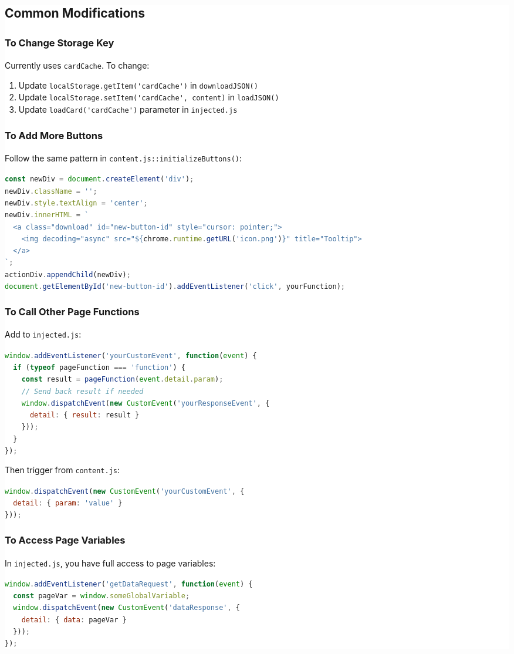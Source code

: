## Common Modifications

### To Change Storage Key

Currently uses `cardCache`. To change:
1. Update `localStorage.getItem('cardCache')` in `downloadJSON()`
2. Update `localStorage.setItem('cardCache', content)` in `loadJSON()`
3. Update `loadCard('cardCache')` parameter in `injected.js`

### To Add More Buttons

Follow the same pattern in `content.js::initializeButtons()`:
```javascript
const newDiv = document.createElement('div');
newDiv.className = '';
newDiv.style.textAlign = 'center';
newDiv.innerHTML = `
  <a class="download" id="new-button-id" style="cursor: pointer;">
    <img decoding="async" src="${chrome.runtime.getURL('icon.png')}" title="Tooltip">
  </a>
`;
actionDiv.appendChild(newDiv);
document.getElementById('new-button-id').addEventListener('click', yourFunction);
```

### To Call Other Page Functions

Add to `injected.js`:
```javascript
window.addEventListener('yourCustomEvent', function(event) {
  if (typeof pageFunction === 'function') {
    const result = pageFunction(event.detail.param);
    // Send back result if needed
    window.dispatchEvent(new CustomEvent('yourResponseEvent', {
      detail: { result: result }
    }));
  }
});
```

Then trigger from `content.js`:
```javascript
window.dispatchEvent(new CustomEvent('yourCustomEvent', {
  detail: { param: 'value' }
}));
```

### To Access Page Variables

In `injected.js`, you have full access to page variables:
```javascript
window.addEventListener('getDataRequest', function(event) {
  const pageVar = window.someGlobalVariable;
  window.dispatchEvent(new CustomEvent('dataResponse', {
    detail: { data: pageVar }
  }));
});
```
